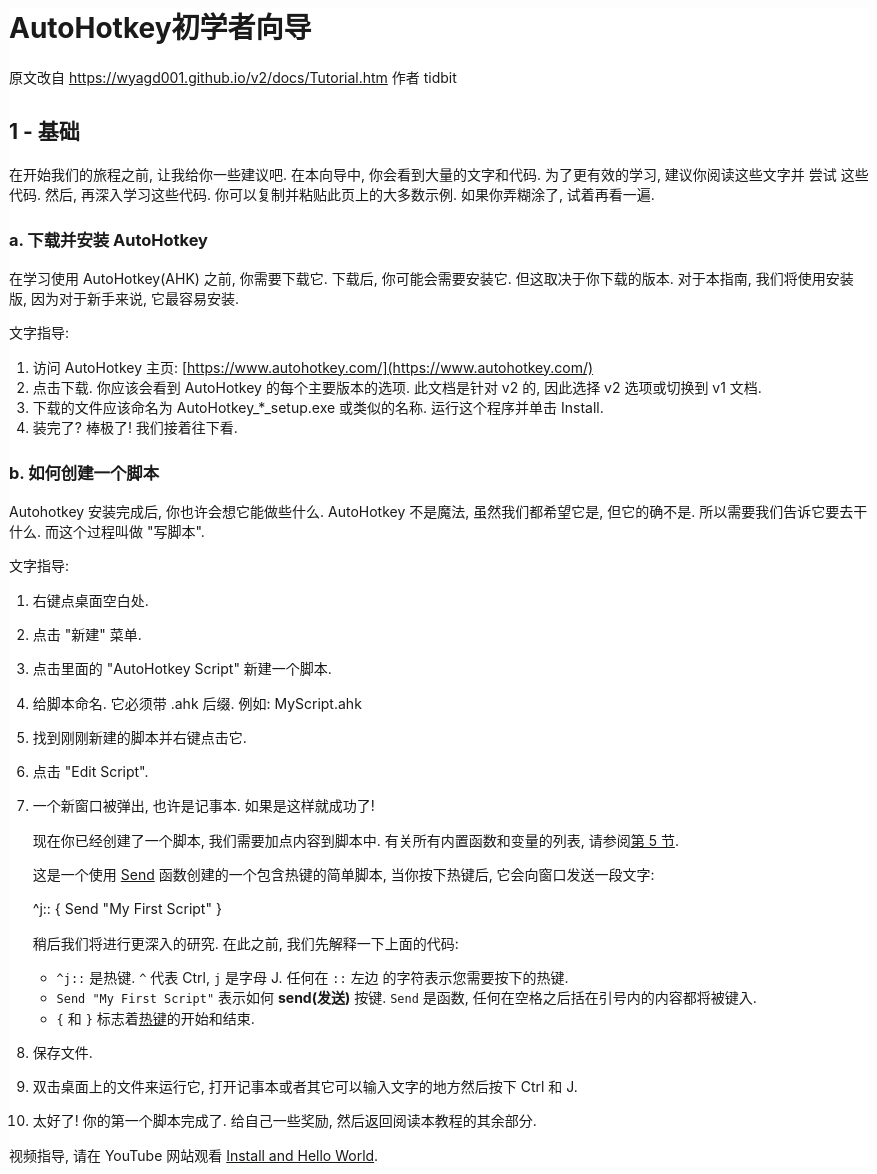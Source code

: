 # AutoHotkey初学者向导

原文改自 https://wyagd001.github.io/v2/docs/Tutorial.htm 作者 tidbit
## 1 - 基础

在开始我们的旅程之前, 让我给你一些建议吧. 在本向导中, 你会看到大量的文字和代码. 为了更有效的学习, 建议你阅读这些文字并 尝试 这些代码. 然后, 再深入学习这些代码. 你可以复制并粘贴此页上的大多数示例. 如果你弄糊涂了, 试着再看一遍.

### a. 下载并安装 AutoHotkey

在学习使用 AutoHotkey(AHK) 之前, 你需要下载它. 下载后, 你可能会需要安装它. 但这取决于你下载的版本. 对于本指南, 我们将使用安装版, 因为对于新手来说, 它最容易安装.

文字指导:

1. 访问 AutoHotkey 主页: [https://www.autohotkey.com/](https://www.autohotkey.com/)
2. 点击下载. 你应该会看到 AutoHotkey 的每个主要版本的选项. 此文档是针对 v2 的, 因此选择 v2 选项或切换到 v1 文档.
3. 下载的文件应该命名为 AutoHotkey_*_setup.exe 或类似的名称. 运行这个程序并单击 Install.
4. 装完了? 棒极了! 我们接着往下看.

### b. 如何创建一个脚本

Autohotkey 安装完成后, 你也许会想它能做些什么. AutoHotkey 不是魔法, 虽然我们都希望它是, 但它的确不是. 所以需要我们告诉它要去干什么. 而这个过程叫做 "写脚本".

文字指导:

1. 右键点桌面空白处.
2. 点击 "新建" 菜单.
3. 点击里面的 "AutoHotkey Script" 新建一个脚本.
4. 给脚本命名. 它必须带 .ahk 后缀. 例如: MyScript.ahk
5. 找到刚刚新建的脚本并右键点击它.
6. 点击 "Edit Script".
7. 一个新窗口被弹出, 也许是记事本. 如果是这样就成功了!
    
    现在你已经创建了一个脚本, 我们需要加点内容到脚本中. 有关所有内置函数和变量的列表, 请参阅[第 5 节](https://wyagd001.github.io/v2/docs/Tutorial.htm#s5).
    
    这是一个使用 [Send](https://wyagd001.github.io/v2/docs/lib/Send.htm) 函数创建的一个包含热键的简单脚本, 当你按下热键后, 它会向窗口发送一段文字:
    
    ^j::
    {
        Send "My First Script"
    }
    
    稍后我们将进行更深入的研究. 在此之前, 我们先解释一下上面的代码:
    
    - `^j::` 是热键. `^` 代表 Ctrl, `j` 是字母 J. 任何在 `::` 左边 的字符表示您需要按下的热键.
    - `Send "My First Script"` 表示如何 **send(发送)** 按键. `Send` 是函数, 任何在空格之后括在引号内的内容都将被键入.
    - `{` 和 `}` 标志着[热键](https://wyagd001.github.io/v2/docs/Hotkeys.htm)的开始和结束.
8. 保存文件.
9. 双击桌面上的文件来运行它, 打开记事本或者其它可以输入文字的地方然后按下 Ctrl 和 J.
10. 太好了! 你的第一个脚本完成了. 给自己一些奖励, 然后返回阅读本教程的其余部分.

视频指导, 请在 YouTube 网站观看 [Install and Hello World](https://youtu.be/HcgQlGeaPHw).
